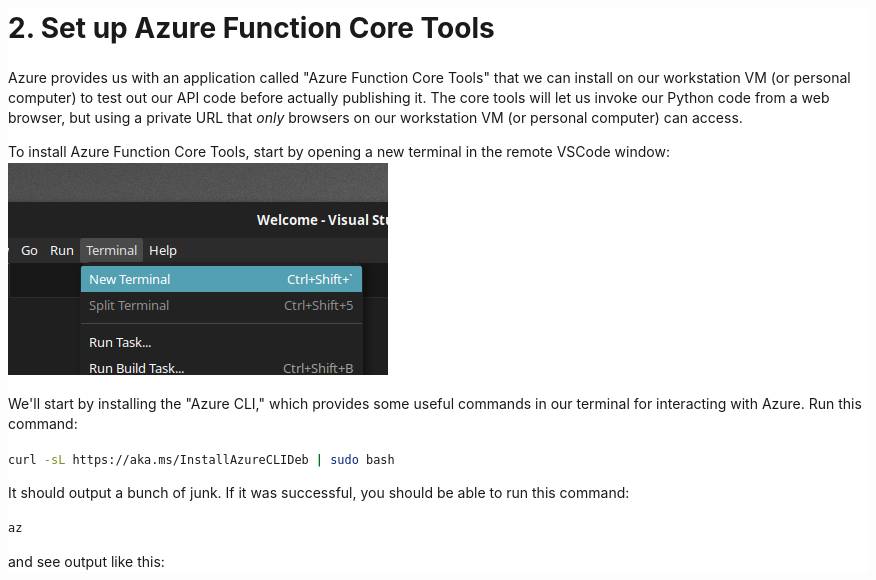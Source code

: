 
# 2. Set up Azure Function Core Tools

Azure provides us with an application called "Azure Function Core Tools" that we can install on our workstation VM (or personal computer) to test out our API code before actually publishing it. The core tools will let us invoke our Python code from a web browser, but using a private URL that _only_ browsers on our workstation VM (or personal computer) can access.

To install Azure Function Core Tools, start by opening a new terminal in the remote VSCode window:
![](./img/vs-new-term.png)

We'll start by installing the "Azure CLI," which provides some useful commands in our terminal for interacting with Azure. Run this command:

```bash
curl -sL https://aka.ms/InstallAzureCLIDeb | sudo bash
```

It should output a bunch of junk. If it was successful, you should be able to run this command:

```bash
az
```

and see output like this:
